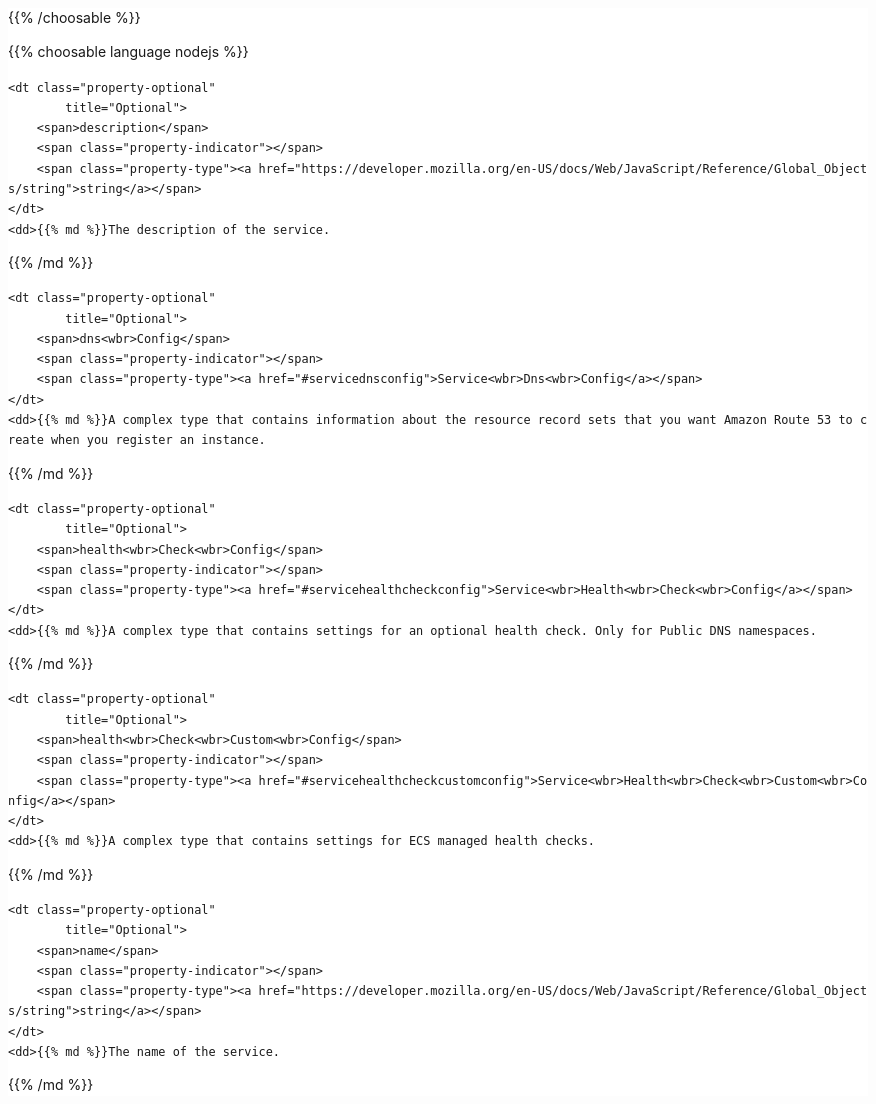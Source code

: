 </dl>
{{% /choosable %}}


{{% choosable language nodejs %}}
<dl class="resources-properties">

    <dt class="property-optional"
            title="Optional">
        <span>description</span>
        <span class="property-indicator"></span>
        <span class="property-type"><a href="https://developer.mozilla.org/en-US/docs/Web/JavaScript/Reference/Global_Objects/string">string</a></span>
    </dt>
    <dd>{{% md %}}The description of the service.
{{% /md %}}</dd>

    <dt class="property-optional"
            title="Optional">
        <span>dns<wbr>Config</span>
        <span class="property-indicator"></span>
        <span class="property-type"><a href="#servicednsconfig">Service<wbr>Dns<wbr>Config</a></span>
    </dt>
    <dd>{{% md %}}A complex type that contains information about the resource record sets that you want Amazon Route 53 to create when you register an instance.
{{% /md %}}</dd>

    <dt class="property-optional"
            title="Optional">
        <span>health<wbr>Check<wbr>Config</span>
        <span class="property-indicator"></span>
        <span class="property-type"><a href="#servicehealthcheckconfig">Service<wbr>Health<wbr>Check<wbr>Config</a></span>
    </dt>
    <dd>{{% md %}}A complex type that contains settings for an optional health check. Only for Public DNS namespaces.
{{% /md %}}</dd>

    <dt class="property-optional"
            title="Optional">
        <span>health<wbr>Check<wbr>Custom<wbr>Config</span>
        <span class="property-indicator"></span>
        <span class="property-type"><a href="#servicehealthcheckcustomconfig">Service<wbr>Health<wbr>Check<wbr>Custom<wbr>Config</a></span>
    </dt>
    <dd>{{% md %}}A complex type that contains settings for ECS managed health checks.
{{% /md %}}</dd>

    <dt class="property-optional"
            title="Optional">
        <span>name</span>
        <span class="property-indicator"></span>
        <span class="property-type"><a href="https://developer.mozilla.org/en-US/docs/Web/JavaScript/Reference/Global_Objects/string">string</a></span>
    </dt>
    <dd>{{% md %}}The name of the service.
{{% /md %}}</dd>
